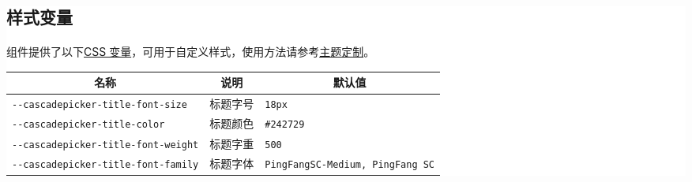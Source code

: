 ## 样式变量

组件提供了以下[CSS 变量](https://developer.mozilla.org/zh-CN/docs/Web/CSS/Using_CSS_custom_properties)，可用于自定义样式，使用方法请参考[主题定制](#/zh-CN/guide/theme)。

| 名称                                | 说明     | 默认值                           |
| ----------------------------------- | -------- | -------------------------------- |
| `--cascadepicker-title-font-size`   | 标题字号 | `18px`                           |
| `--cascadepicker-title-color`       | 标题颜色 | `#242729`                        |
| `--cascadepicker-title-font-weight` | 标题字重 | `500`                            |
| `--cascadepicker-title-font-family` | 标题字体 | `PingFangSC-Medium, PingFang SC` |
